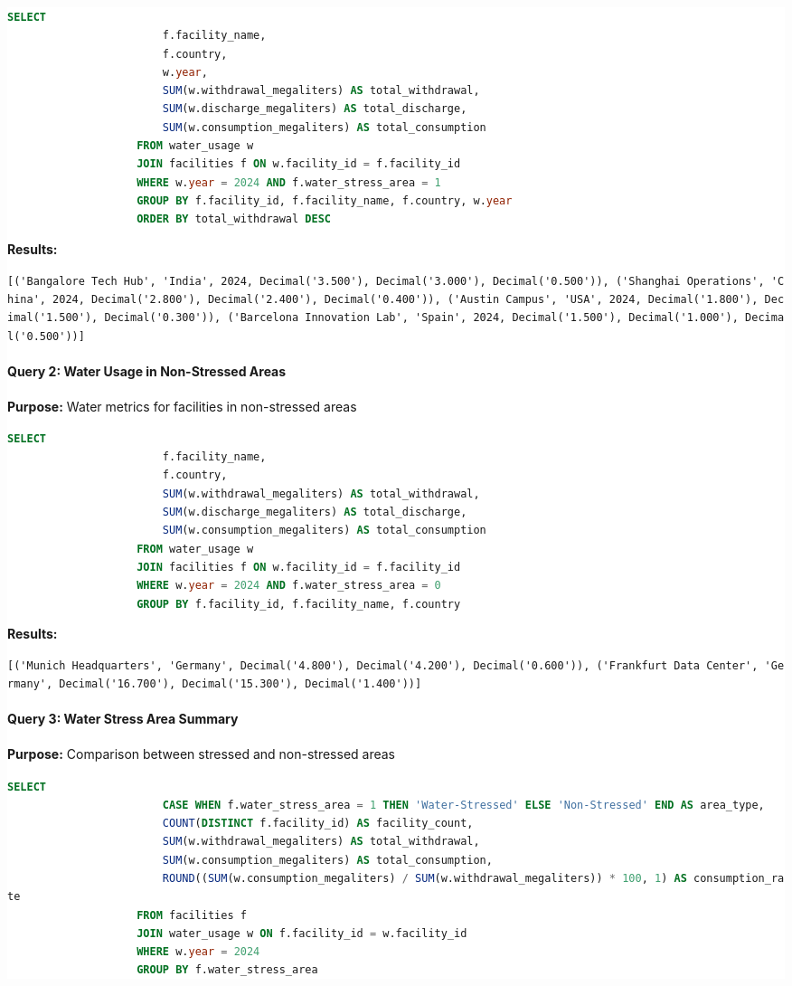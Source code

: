 ```sql
SELECT 
                        f.facility_name,
                        f.country,
                        w.year,
                        SUM(w.withdrawal_megaliters) AS total_withdrawal,
                        SUM(w.discharge_megaliters) AS total_discharge,
                        SUM(w.consumption_megaliters) AS total_consumption
                    FROM water_usage w
                    JOIN facilities f ON w.facility_id = f.facility_id
                    WHERE w.year = 2024 AND f.water_stress_area = 1
                    GROUP BY f.facility_id, f.facility_name, f.country, w.year
                    ORDER BY total_withdrawal DESC
```

**Results:**
```
[('Bangalore Tech Hub', 'India', 2024, Decimal('3.500'), Decimal('3.000'), Decimal('0.500')), ('Shanghai Operations', 'China', 2024, Decimal('2.800'), Decimal('2.400'), Decimal('0.400')), ('Austin Campus', 'USA', 2024, Decimal('1.800'), Decimal('1.500'), Decimal('0.300')), ('Barcelona Innovation Lab', 'Spain', 2024, Decimal('1.500'), Decimal('1.000'), Decimal('0.500'))]
```

#### Query 2: Water Usage in Non-Stressed Areas
**Purpose:** Water metrics for facilities in non-stressed areas

```sql
SELECT 
                        f.facility_name,
                        f.country,
                        SUM(w.withdrawal_megaliters) AS total_withdrawal,
                        SUM(w.discharge_megaliters) AS total_discharge,
                        SUM(w.consumption_megaliters) AS total_consumption
                    FROM water_usage w
                    JOIN facilities f ON w.facility_id = f.facility_id
                    WHERE w.year = 2024 AND f.water_stress_area = 0
                    GROUP BY f.facility_id, f.facility_name, f.country
```

**Results:**
```
[('Munich Headquarters', 'Germany', Decimal('4.800'), Decimal('4.200'), Decimal('0.600')), ('Frankfurt Data Center', 'Germany', Decimal('16.700'), Decimal('15.300'), Decimal('1.400'))]
```

#### Query 3: Water Stress Area Summary
**Purpose:** Comparison between stressed and non-stressed areas

```sql
SELECT 
                        CASE WHEN f.water_stress_area = 1 THEN 'Water-Stressed' ELSE 'Non-Stressed' END AS area_type,
                        COUNT(DISTINCT f.facility_id) AS facility_count,
                        SUM(w.withdrawal_megaliters) AS total_withdrawal,
                        SUM(w.consumption_megaliters) AS total_consumption,
                        ROUND((SUM(w.consumption_megaliters) / SUM(w.withdrawal_megaliters)) * 100, 1) AS consumption_rate
                    FROM facilities f
                    JOIN water_usage w ON f.facility_id = w.facility_id
                    WHERE w.year = 2024
                    GROUP BY f.water_stress_area
```
